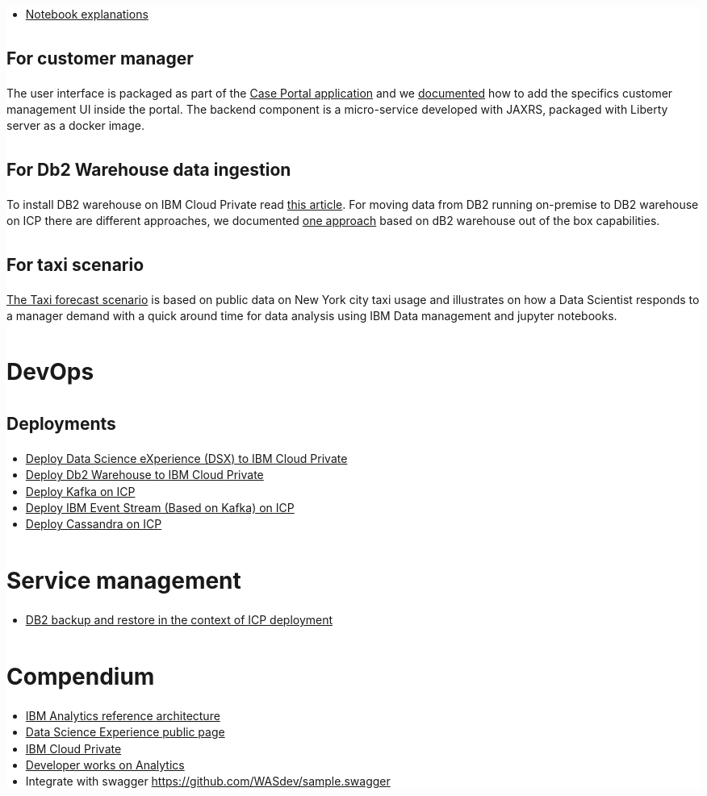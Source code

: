 * [Notebook explanations](notebooks/README.md)

## For customer manager

The user interface is packaged as part of the [Case Portal application](https://github.com/ibm-cloud-architecture/refarch-case-portal-app) and we [documented](docs/UI/README.md) how to add the specifics customer management UI inside the portal. The backend component is a micro-service developed with JAXRS, packaged with Liberty server as a docker image.

## For Db2 Warehouse data ingestion

To install DB2 warehouse on IBM Cloud Private read [this article](./docs/db2warehouse/README.md).
For moving data from DB2 running on-premise to DB2 warehouse on ICP there are different approaches, we documented [one approach](docs/db2warehouse/CopyingData.md) based on dB2 warehouse out of the box capabilities.

## For taxi scenario

[The Taxi forecast scenario](./docs/taxi_scenario/README.md) is based on public data on New York city taxi usage and illustrates on how a Data Scientist responds to a manager demand with a quick around time for data analysis using IBM Data management and jupyter notebooks.

# DevOps

## Deployments
* [Deploy Data Science eXperience (DSX) to IBM Cloud Private](docs/ICP/README.md)
* [Deploy Db2 Warehouse to IBM Cloud Private](docs/db2warehouse/README.md)
* [Deploy Kafka on ICP](https://github.com/ibm-cloud-architecture/refarch-analytics/blob/master/docs/kafka/readme.md#on-macos-with-docker-edge-and-kubernetes)
* [Deploy IBM Event Stream (Based on Kafka) on ICP](https://github.com/ibm-cloud-architecture/refarch-analytics/blob/master/docs/kafka/readme.md#install-on-icp)
* [Deploy Cassandra on ICP](https://github.com/ibm-cloud-architecture/refarch-asset-analytics/blob/master/docs/cassandra/readme.md#deployment-on-icp)

# Service management  

* [DB2 backup and restore in the context of ICP deployment](docs/db2warehouse/README.md#backing-up-databases)

# Compendium

* [IBM Analytics reference architecture](https://www.ibm.com/cloud/garage/content/architecture/dataAnalyticsArchitecture)
* [Data Science Experience public page](https://datascience.ibm.com/)
* [IBM Cloud Private](https://www.ibm.com/cloud-computing/products/ibm-cloud-private/)
* [Developer works on Analytics](https://www.ibm.com/developerworks/learn/analytics/)
* Integrate with swagger https://github.com/WASdev/sample.swagger
